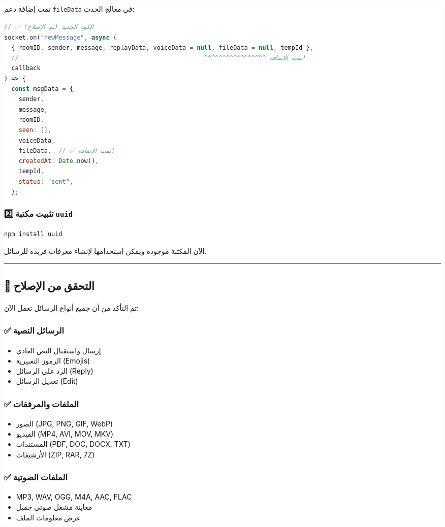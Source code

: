 تمت إضافة دعم `fileData` في معالج الحدث:

```javascript
// ✅ الكود الجديد (تم الإصلاح)
socket.on("newMessage", async (
  { roomID, sender, message, replayData, voiceData = null, fileData = null, tempId },
  //                                                   ^^^^^^^^^^^^^^^^^ تمت الإضافة!
  callback
) => {
  const msgData = {
    sender,
    message,
    roomID,
    seen: [],
    voiceData,
    fileData,  // ✅ تمت الإضافة!
    createdAt: Date.now(),
    tempId,
    status: "sent",
  };
```

### 2️⃣ تثبيت مكتبة `uuid`

```bash
npm install uuid
```

الآن المكتبة موجودة ويمكن استخدامها لإنشاء معرفات فريدة للرسائل.

---

## 🧪 التحقق من الإصلاح

تم التأكد من أن جميع أنواع الرسائل تعمل الآن:

### ✅ الرسائل النصية
- إرسال واستقبال النص العادي
- الرموز التعبيرية (Emojis)
- الرد على الرسائل (Reply)
- تعديل الرسائل (Edit)

### ✅ الملفات والمرفقات
- الصور (JPG, PNG, GIF, WebP)
- الفيديو (MP4, AVI, MOV, MKV)
- المستندات (PDF, DOC, DOCX, TXT)
- الأرشيفات (ZIP, RAR, 7Z)

### ✅ الملفات الصوتية
- MP3, WAV, OGG, M4A, AAC, FLAC
- معاينة مشغل صوتي جميل
- عرض معلومات الملف
